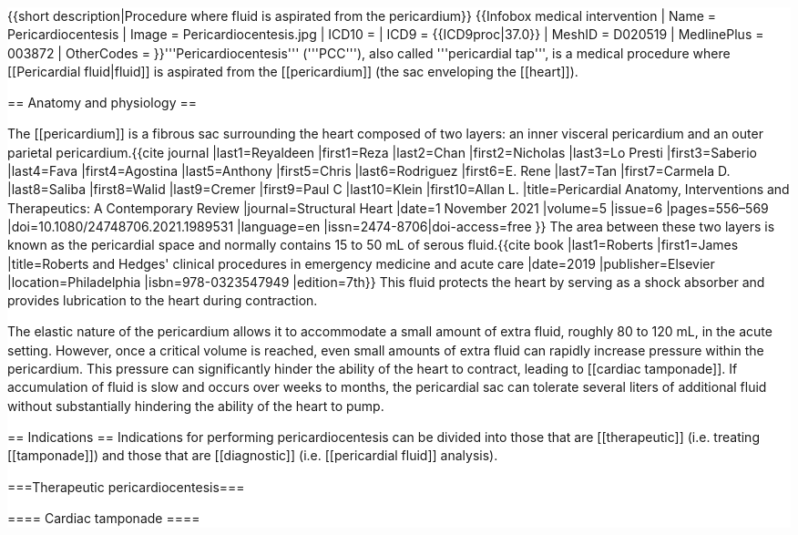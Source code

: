 {{short description|Procedure where fluid is aspirated from the pericardium}}
{{Infobox medical intervention
|  Name        = Pericardiocentesis
|  Image       = Pericardiocentesis.jpg
|  ICD10       =
|  ICD9        = {{ICD9proc|37.0}}
|  MeshID      = D020519
|  MedlinePlus = 003872
|  OtherCodes  =
}}'''Pericardiocentesis''' ('''PCC'''), also called '''pericardial tap''', is a medical procedure where [[Pericardial fluid|fluid]] is aspirated from the [[pericardium]] (the sac enveloping the [[heart]]).

== Anatomy and physiology ==

The [[pericardium]] is a fibrous sac surrounding the heart composed of two layers: an inner visceral pericardium and an outer parietal pericardium.<ref name=":m1">{{cite journal |last1=Reyaldeen |first1=Reza |last2=Chan |first2=Nicholas |last3=Lo Presti |first3=Saberio |last4=Fava |first4=Agostina |last5=Anthony |first5=Chris |last6=Rodriguez |first6=E. Rene |last7=Tan |first7=Carmela D. |last8=Saliba |first8=Walid |last9=Cremer |first9=Paul C |last10=Klein |first10=Allan L. |title=Pericardial Anatomy, Interventions and Therapeutics: A Contemporary Review |journal=Structural Heart |date=1 November 2021 |volume=5 |issue=6 |pages=556–569 |doi=10.1080/24748706.2021.1989531 |language=en |issn=2474-8706|doi-access=free }}</ref>  The area between these two layers is known as the pericardial space and normally contains 15 to 50 mL of serous fluid.<ref name=":m2">{{cite book |last1=Roberts |first1=James |title=Roberts and Hedges' clinical procedures in emergency medicine and acute care |date=2019 |publisher=Elsevier |location=Philadelphia |isbn=978-0323547949 |edition=7th}}</ref>  This fluid protects the heart by serving as a shock absorber and provides lubrication to the heart during contraction.<ref name=":m1" /><ref name=":m2" />

The elastic nature of the pericardium allows it to accommodate a small amount of extra fluid, roughly 80 to 120 mL, in the acute setting.<ref name=":m2"/>  However, once a critical volume is reached, even small amounts of extra fluid can rapidly increase pressure within the pericardium.  This pressure can significantly hinder the ability of the heart to contract, leading to [[cardiac tamponade]].  If accumulation of fluid is slow and occurs over weeks to months, the pericardial sac can tolerate several liters of additional fluid without substantially hindering the ability of the heart to pump.<ref name=":m2"/>

== Indications ==
Indications for performing pericardiocentesis can be divided into those that are [[therapeutic]] (i.e. treating [[tamponade]]) and those that are [[diagnostic]] (i.e. [[pericardial fluid]] analysis).<ref name=":m2"/>

===Therapeutic pericardiocentesis===

==== Cardiac tamponade ====